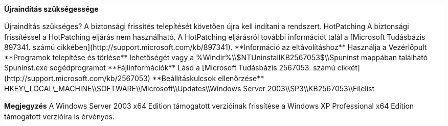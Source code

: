 **Újraindítás szükségessége**
</td>
<td style="border:1px solid black;" colspan="2">
</td>
</tr>
<tr class="alternateRow">
<td style="border:1px solid black;">
Újraindítás szükséges?
</td>
<td style="border:1px solid black;" colspan="2">
A biztonsági frissítés telepítését követően újra kell indítani a rendszert.
</td>
</tr>
<tr>
<td style="border:1px solid black;">
HotPatching
</td>
<td style="border:1px solid black;">
A biztonsági frissítéssel a HotPatching eljárás nem használható. A HotPatching eljárásról további információt talál a [Microsoft Tudásbázis 897341. számú cikkében](http://support.microsoft.com/kb/897341).
</td>
</tr>
<tr class="alternateRow">
<td style="border:1px solid black;">
**Információ az eltávolításhoz**
</td>
<td style="border:1px solid black;" colspan="2">
Használja a Vezérlőpult **Programok telepítése és törlése** lehetőségét vagy a %Windir%\\$NTUninstallKB2567053$\\Spuninst mappában található Spuninst.exe segédprogramot
</td>
</tr>
<tr>
<td style="border:1px solid black;">
**Fájlinformációk**
</td>
<td style="border:1px solid black;" colspan="2">
Lásd a [Microsoft Tudásbázis 2567053. számú cikkét](http://support.microsoft.com/kb/2567053)
</td>
</tr>
<tr class="alternateRow">
<td style="border:1px solid black;">
**Beállításkulcsok ellenőrzése**
</td>
<td style="border:1px solid black;" colspan="2">
HKEY\_LOCAL\_MACHINE\\SOFTWARE\\Microsoft\\Updates\\Windows Server 2003\\SP3\\KB2567053\\Filelist
</td>
</tr>
</table>
 
**Megjegyzés** A Windows Server 2003 x64 Edition támogatott verzióinak frissítése a Windows XP Professional x64 Edition támogatott verzióira is érvényes.
